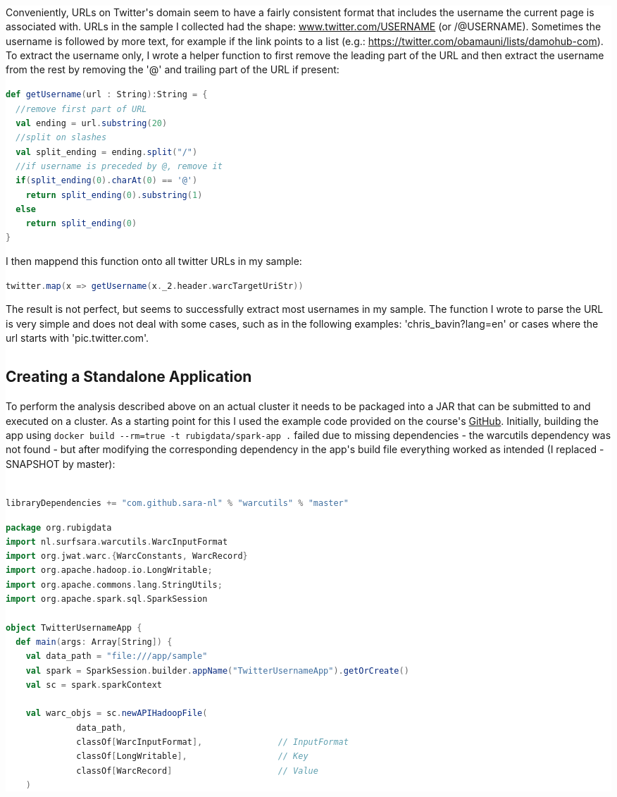 Conveniently, URLs on Twitter's domain seem to have a fairly consistent format that includes the username the current page is associated with. URLs in the sample I collected had the shape: www.twitter.com/USERNAME (or /@USERNAME). Sometimes the username is followed by more text, for example if the link points to a list (e.g.: https://twitter.com/obamauni/lists/damohub-com). To extract the username only, I wrote a helper function to first remove the leading part of the URL and then extract the username from the rest by removing the '@' and trailing part of the URL if present:

```scala
def getUsername(url : String):String = {
  //remove first part of URL
  val ending = url.substring(20)
  //split on slashes
  val split_ending = ending.split("/")
  //if username is preceded by @, remove it
  if(split_ending(0).charAt(0) == '@')
    return split_ending(0).substring(1)
  else
    return split_ending(0)
}
```

I then mappend this function onto all twitter URLs in my sample:

```scala
twitter.map(x => getUsername(x._2.header.warcTargetUriStr))
```

The result is not perfect, but seems to successfully extract most usernames in my sample. The function I wrote to parse the URL is very simple and does not deal with some cases, such as in the following examples: 'chris_bavin?lang=en' or cases where the url starts with 'pic.twitter.com'.

## Creating a Standalone Application

To perform the analysis described above on an actual cluster it needs to be packaged into a JAR that can be submitted to and executed on a cluster. As a starting point for this I used the example code provided on the course's [GitHub](https://github.com/rubigdata/cc-2019-DanielAnthes). Initially, building the app using `docker build --rm=true -t rubigdata/spark-app .` failed due to missing dependencies - the warcutils dependency was not found - but after modifying the corresponding dependency in the app's build file everything worked as intended (I replaced -SNAPSHOT by master):

```scala

libraryDependencies += "com.github.sara-nl" % "warcutils" % "master"
```



```scala
package org.rubigdata
import nl.surfsara.warcutils.WarcInputFormat
import org.jwat.warc.{WarcConstants, WarcRecord}
import org.apache.hadoop.io.LongWritable;
import org.apache.commons.lang.StringUtils;
import org.apache.spark.sql.SparkSession

object TwitterUsernameApp {
  def main(args: Array[String]) {
    val data_path = "file:///app/sample"
    val spark = SparkSession.builder.appName("TwitterUsernameApp").getOrCreate()
    val sc = spark.sparkContext

    val warc_objs = sc.newAPIHadoopFile(
              data_path,
              classOf[WarcInputFormat],               // InputFormat
              classOf[LongWritable],                  // Key
              classOf[WarcRecord]                     // Value
    )

```
